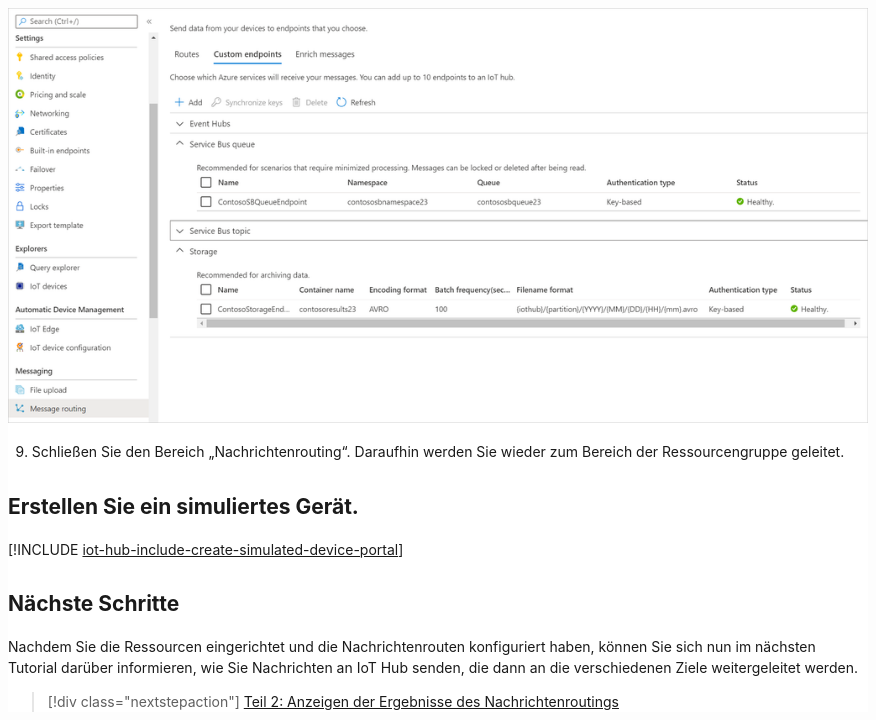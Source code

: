    ![Benutzerdefinierte Endpunkte, die Sie gerade eingerichtet haben](./media/tutorial-routing/09-show-custom-endpoints.png)

9. Schließen Sie den Bereich „Nachrichtenrouting“. Daraufhin werden Sie wieder zum Bereich der Ressourcengruppe geleitet.

## <a name="create-a-simulated-device"></a>Erstellen Sie ein simuliertes Gerät.

[!INCLUDE [iot-hub-include-create-simulated-device-portal](../../includes/iot-hub-include-create-simulated-device-portal.md)]

## <a name="next-steps"></a>Nächste Schritte

Nachdem Sie die Ressourcen eingerichtet und die Nachrichtenrouten konfiguriert haben, können Sie sich nun im nächsten Tutorial darüber informieren, wie Sie Nachrichten an IoT Hub senden, die dann an die verschiedenen Ziele weitergeleitet werden. 

> [!div class="nextstepaction"]
> [Teil 2: Anzeigen der Ergebnisse des Nachrichtenroutings](tutorial-routing-view-message-routing-results.md)
